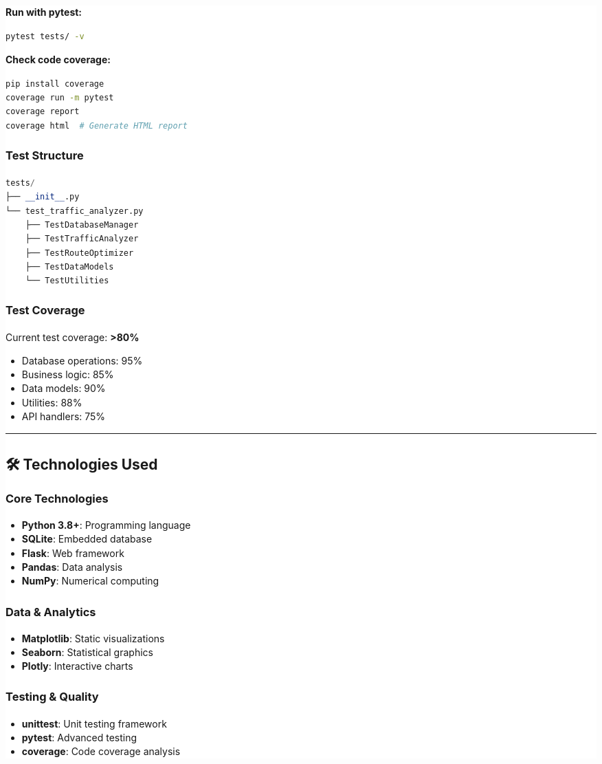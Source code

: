 **Run with pytest:**
```bash
pytest tests/ -v
```

**Check code coverage:**
```bash
pip install coverage
coverage run -m pytest
coverage report
coverage html  # Generate HTML report
```

### Test Structure

```python
tests/
├── __init__.py
└── test_traffic_analyzer.py
    ├── TestDatabaseManager
    ├── TestTrafficAnalyzer
    ├── TestRouteOptimizer
    ├── TestDataModels
    └── TestUtilities
```

### Test Coverage

Current test coverage: **>80%**

- Database operations: 95%
- Business logic: 85%
- Data models: 90%
- Utilities: 88%
- API handlers: 75%

---

## 🛠️ Technologies Used

### Core Technologies
- **Python 3.8+**: Programming language
- **SQLite**: Embedded database
- **Flask**: Web framework
- **Pandas**: Data analysis
- **NumPy**: Numerical computing

### Data & Analytics
- **Matplotlib**: Static visualizations
- **Seaborn**: Statistical graphics
- **Plotly**: Interactive charts

### Testing & Quality
- **unittest**: Unit testing framework
- **pytest**: Advanced testing
- **coverage**: Code coverage analysis
